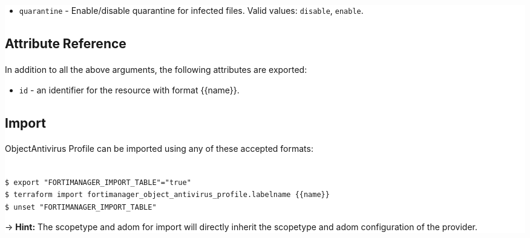 * `quarantine` - Enable/disable quarantine for infected files. Valid values: `disable`, `enable`.



## Attribute Reference

In addition to all the above arguments, the following attributes are exported:
* `id` - an identifier for the resource with format {{name}}.

## Import

ObjectAntivirus Profile can be imported using any of these accepted formats:
```

$ export "FORTIMANAGER_IMPORT_TABLE"="true"
$ terraform import fortimanager_object_antivirus_profile.labelname {{name}}
$ unset "FORTIMANAGER_IMPORT_TABLE"
```
-> **Hint:** The scopetype and adom for import will directly inherit the scopetype and adom configuration of the provider.
